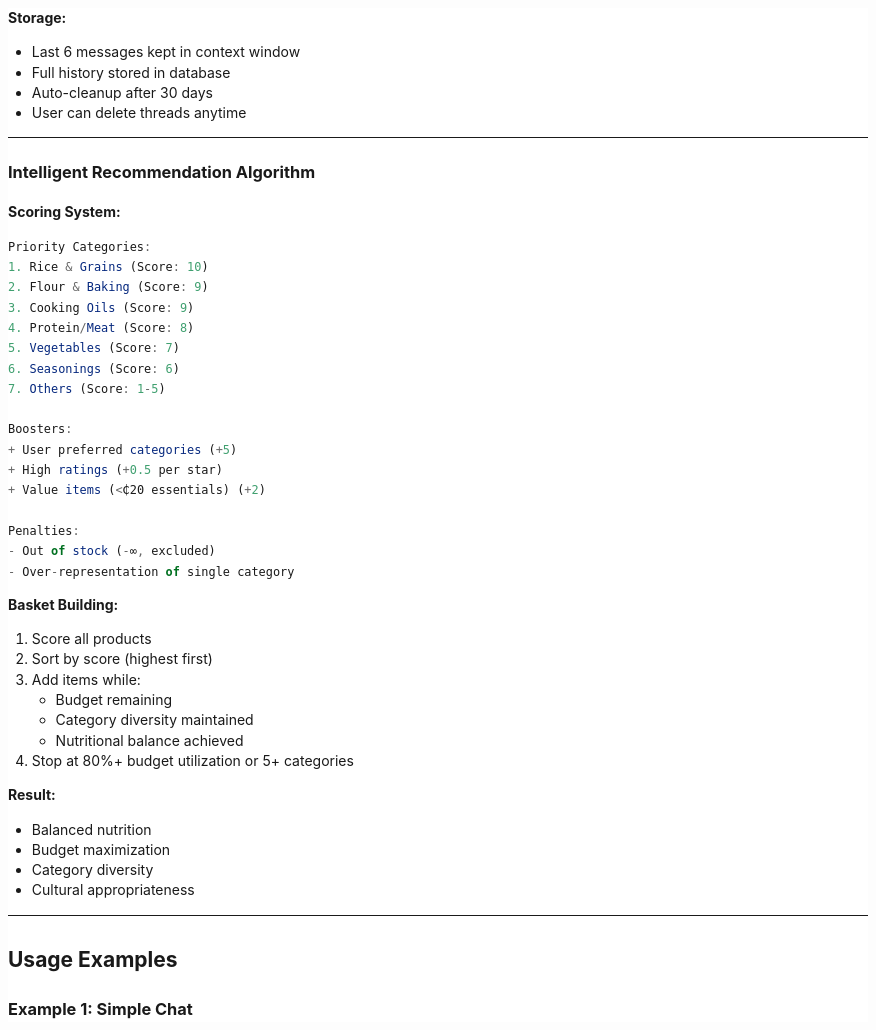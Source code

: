 **Storage:**
- Last 6 messages kept in context window
- Full history stored in database
- Auto-cleanup after 30 days
- User can delete threads anytime

---

### Intelligent Recommendation Algorithm

**Scoring System:**

```typescript
Priority Categories:
1. Rice & Grains (Score: 10)
2. Flour & Baking (Score: 9)
3. Cooking Oils (Score: 9)
4. Protein/Meat (Score: 8)
5. Vegetables (Score: 7)
6. Seasonings (Score: 6)
7. Others (Score: 1-5)

Boosters:
+ User preferred categories (+5)
+ High ratings (+0.5 per star)
+ Value items (<₵20 essentials) (+2)

Penalties:
- Out of stock (-∞, excluded)
- Over-representation of single category
```

**Basket Building:**
1. Score all products
2. Sort by score (highest first)
3. Add items while:
   - Budget remaining
   - Category diversity maintained
   - Nutritional balance achieved
4. Stop at 80%+ budget utilization or 5+ categories

**Result:**
- Balanced nutrition
- Budget maximization
- Category diversity
- Cultural appropriateness

---

## Usage Examples

### Example 1: Simple Chat
